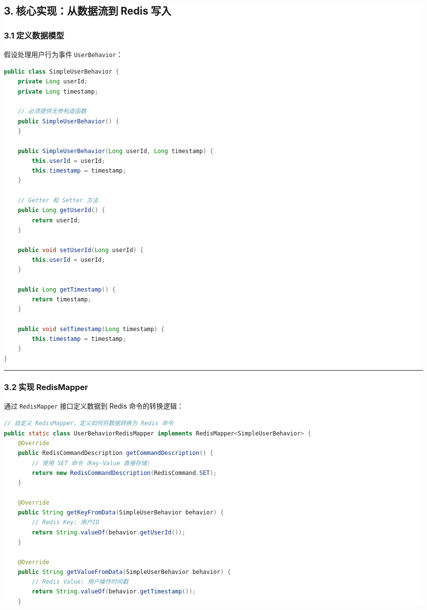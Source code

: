 
## 3. 核心实现：从数据流到 Redis 写入

### 3.1 定义数据模型

假设处理用户行为事件 `UserBehavior`：
```java
public class SimpleUserBehavior {
    private Long userId;
    private Long timestamp;

    // 必须提供无参构造函数
    public SimpleUserBehavior() {
    }

    public SimpleUserBehavior(Long userId, Long timestamp) {
        this.userId = userId;
        this.timestamp = timestamp;
    }

    // Getter 和 Setter 方法
    public Long getUserId() {
        return userId;
    }

    public void setUserId(Long userId) {
        this.userId = userId;
    }

    public Long getTimestamp() {
        return timestamp;
    }

    public void setTimestamp(Long timestamp) {
        this.timestamp = timestamp;
    }
}
```
---

### 3.2 实现 RedisMapper

通过 `RedisMapper` 接口定义数据到 Redis 命令的转换逻辑：

```java
// 自定义 RedisMapper，定义如何将数据转换为 Redis 命令
public static class UserBehaviorRedisMapper implements RedisMapper<SimpleUserBehavior> {
    @Override
    public RedisCommandDescription getCommandDescription() {
        // 使用 SET 命令（Key-Value 直接存储）
        return new RedisCommandDescription(RedisCommand.SET);
    }

    @Override
    public String getKeyFromData(SimpleUserBehavior behavior) {
        // Redis Key: 用户ID
        return String.valueOf(behavior.getUserId());
    }

    @Override
    public String getValueFromData(SimpleUserBehavior behavior) {
        // Redis Value: 用户操作时间戳
        return String.valueOf(behavior.getTimestamp());
    }
```